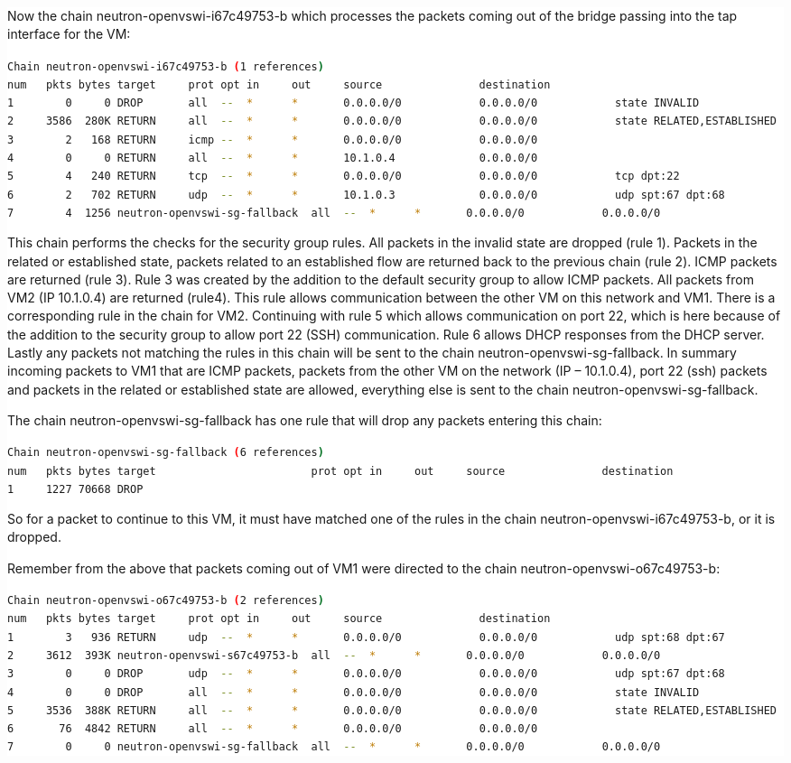 Now the chain  neutron-openvswi-i67c49753-b which processes the packets coming
out of the bridge passing into the tap interface for the VM:

```bash
Chain neutron-openvswi-i67c49753-b (1 references)
num   pkts bytes target     prot opt in     out     source               destination
1        0     0 DROP       all  --  *      *       0.0.0.0/0            0.0.0.0/0            state INVALID
2     3586  280K RETURN     all  --  *      *       0.0.0.0/0            0.0.0.0/0            state RELATED,ESTABLISHED
3        2   168 RETURN     icmp --  *      *       0.0.0.0/0            0.0.0.0/0
4        0     0 RETURN     all  --  *      *       10.1.0.4             0.0.0.0/0
5        4   240 RETURN     tcp  --  *      *       0.0.0.0/0            0.0.0.0/0            tcp dpt:22
6        2   702 RETURN     udp  --  *      *       10.1.0.3             0.0.0.0/0            udp spt:67 dpt:68
7        4  1256 neutron-openvswi-sg-fallback  all  --  *      *       0.0.0.0/0            0.0.0.0/0
```

This chain performs the checks for the security group rules. All packets in the
invalid state are dropped (rule 1). Packets in the related or established state,
packets related to an established flow are returned back to the previous chain
(rule 2). ICMP packets are returned (rule 3). Rule 3 was created by the addition
to the default security group to allow ICMP packets. All packets from VM2
(IP 10.1.0.4) are returned (rule4). This rule allows communication between the
other VM on this network and VM1. There is a corresponding rule in the chain for
VM2. Continuing with rule 5 which allows communication on port 22, which is here
because of the addition to the security group to allow port 22 (SSH) communication.
Rule 6 allows DHCP responses from the DHCP server. Lastly any packets not matching
the rules in this chain will be sent to the chain neutron-openvswi-sg-fallback.
In summary incoming packets to VM1 that are ICMP packets, packets from the other
VM on the network (IP – 10.1.0.4), port 22 (ssh) packets and packets in the
related or established state are allowed, everything else is sent to the chain
neutron-openvswi-sg-fallback.

The chain neutron-openvswi-sg-fallback has one rule that will drop any packets
entering this chain:

```bash
Chain neutron-openvswi-sg-fallback (6 references)
num   pkts bytes target                        prot opt in     out     source               destination
1     1227 70668 DROP
```

So for a packet to continue to this VM, it must have matched one of the rules
in the chain neutron-openvswi-i67c49753-b, or it is dropped.

Remember from the above that packets coming out of VM1 were directed to the chain
neutron-openvswi-o67c49753-b:

```bash
Chain neutron-openvswi-o67c49753-b (2 references)
num   pkts bytes target     prot opt in     out     source               destination
1        3   936 RETURN     udp  --  *      *       0.0.0.0/0            0.0.0.0/0            udp spt:68 dpt:67
2     3612  393K neutron-openvswi-s67c49753-b  all  --  *      *       0.0.0.0/0            0.0.0.0/0
3        0     0 DROP       udp  --  *      *       0.0.0.0/0            0.0.0.0/0            udp spt:67 dpt:68
4        0     0 DROP       all  --  *      *       0.0.0.0/0            0.0.0.0/0            state INVALID
5     3536  388K RETURN     all  --  *      *       0.0.0.0/0            0.0.0.0/0            state RELATED,ESTABLISHED
6       76  4842 RETURN     all  --  *      *       0.0.0.0/0            0.0.0.0/0
7        0     0 neutron-openvswi-sg-fallback  all  --  *      *       0.0.0.0/0            0.0.0.0/0
```